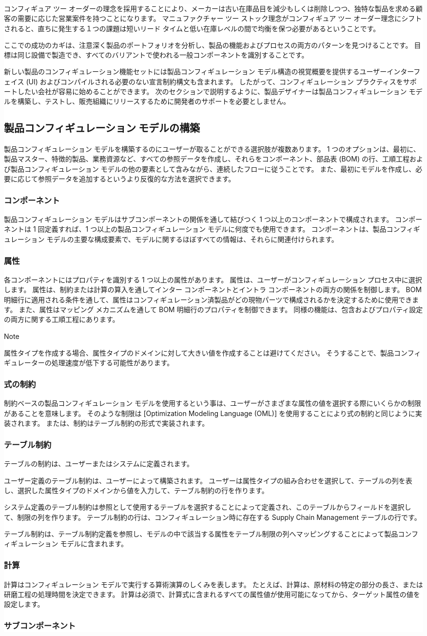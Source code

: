 コンフィギュア ツー オーダーの理念を採用することにより、メーカーは古い在庫品目を減少もしくは削除しつつ、独特な製品を求める顧客の需要に応じた営業案件を持つことになります。 マニュファクチャー ツー ストック理念がコンフィギュア ツー オーダー理念にシフトされると、直ちに発生する１つの課題は短いリード タイムと低い在庫レベルの間で均衡を保つ必要があるということです。  

ここでの成功のカギは、注意深く製品のポートフォリオを分析し、製品の機能およびプロセスの両方のパターンを見つけることです。 目標は同じ設備で製造でき、すべてのバリアントで使われる一般コンポーネントを識別することです。  

新しい製品のコンフィギュレーション機能セットには製品コンフィギュレーション モデル構造の視覚概要を提供するユーザーインターフェイス (UI) およびコンパイルされる必要のない宣言制約構文も含まれます。 したがって、コンフィギュレーション プラクティスをサポートしたい会社が容易に始めることができます。 次のセクションで説明するように、製品デザイナーは製品コンフィギュレーション モデルを構築し、テストし、販売組織にリリースするために開発者のサポートを必要としません。

## <a name="building-a-product-configuration-model"></a>製品コンフィギュレーション モデルの構築
製品コンフィギュレーション モデルを構築するのにユーザーが取ることができる選択肢が複数あります。 1 つのオプションは、最初に、製品マスター、特徴的製品、業務資源など、すべての参照データを作成し、それらをコンポーネント、部品表 (BOM) の行、工順工程および製品コンフィギュレーション モデルの他の要素として含みながら、連続したフローに従うことです。 また、最初にモデルを作成し、必要に応じて参照データを追加するというより反復的な方法を選択できます。

### <a name="components"></a>コンポーネント

製品コンフィギュレーション モデルはサブコンポーネントの関係を通して結びつく 1 つ以上のコンポーネントで構成されます。 コンポーネントは 1 回定義すれば、1 つ以上の製品コンフィギュレーション モデルに何度でも使用できます。 コンポーネントは、製品コンフィギュレーション モデルの主要な構成要素で、モデルに関するほぼすべての情報は、それらに関連付けられます。

### <a name="attributes"></a>属性

各コンポーネントにはプロパティを識別する 1 つ以上の属性があります。 属性は、ユーザーがコンフィギュレーション プロセス中に選択します。 属性は、制約または計算の算入を通してインター コンポーネントとイントラ コンポーネントの両方の関係を制御します。 BOM 明細行に適用される条件を通して、属性はコンフィギュレーション済製品がどの現物パーツで構成されるかを決定するために使用できます。 また、属性はマッピング メカニズムを通して BOM 明細行のプロパティを制御できます。 同様の機能は、包含およびプロパティ設定の両方に関する工順工程にあります。

>[!NOTE]
> 属性タイプを作成する場合、属性タイプのドメインに対して大きい値を作成することは避けてください。 そうすることで、製品コンフィギュレーターの処理速度が低下する可能性があります。 

### <a name="expression-constraints"></a>式の制約

制約ベースの製品コンフィギュレーション モデルを使用するという事は、ユーザーがさまざまな属性の値を選択する際にいくらかの制限があることを意味します。 そのような制限は [Optimization Modeling Language (OML)] を使用することにより式の制約と同じように実装されます。 または、制約はテーブル制約の形式で実装されます。

### <a name="table-constraints"></a>テーブル制約

テーブルの制約は、ユーザーまたはシステムに定義されます。  

ユーザー定義のテーブル制約は、ユーザーによって構築されます。 ユーザーは属性タイプの組み合わせを選択して、テーブルの列を表し、選択した属性タイプのドメインから値を入力して、テーブル制約の行を作ります。  

システム定義のテーブル制約は参照として使用するテーブルを選択することによって定義され、このテーブルからフィールドを選択して、制限の列を作ります。 テーブル制約の行は、コンフィギュレーション時に存在する Supply Chain Management テーブルの行です。  

テーブル制約は、テーブル制約定義を参照し、モデルの中で該当する属性をテーブル制限の列へマッピングすることによって製品コンフィギュレーション モデルに含まれます。

### <a name="calculations"></a>計算

計算はコンフィギュレーション モデルで実行する算術演算のしくみを表します。 たとえば、計算は、原材料の特定の部分の長さ、または研磨工程の処理時間を決定できます。 計算は必須で、計算式に含まれるすべての属性値が使用可能になってから、ターゲット属性の値を設定します。

### <a name="subcomponents"></a>サブコンポーネント
